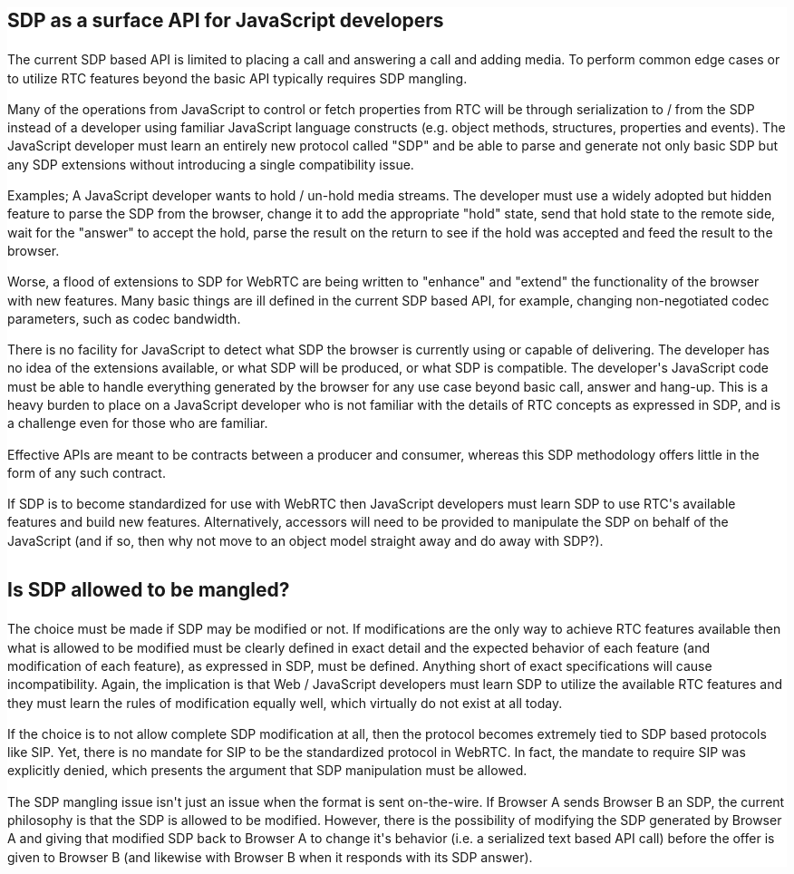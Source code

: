 
SDP as a surface API for JavaScript developers
----------------------------------------------

The current SDP based API is limited to placing a call and answering a call and adding media. To perform common edge cases or to utilize RTC features beyond the basic API typically requires SDP mangling.

Many of the operations from JavaScript to control or fetch properties from RTC will be through serialization to / from the SDP instead of a developer using familiar JavaScript language constructs (e.g. object methods, structures, properties and events). The JavaScript developer must learn an entirely new protocol called "SDP" and be able to parse and generate not only basic SDP but any SDP extensions without introducing a single compatibility issue.

Examples; A JavaScript developer wants to hold / un-hold media streams. The developer must use a widely adopted but hidden feature to parse the SDP from the browser, change it to add the appropriate "hold" state, send that hold state to the remote side, wait for the "answer" to accept the hold, parse the result on the return to see if the hold was accepted and feed the result to the browser.

Worse, a flood of extensions to SDP for WebRTC are being written to "enhance" and "extend" the functionality of the browser with new features. Many basic things are ill defined in the current SDP based API, for example, changing non-negotiated codec parameters, such as codec bandwidth.

There is no facility for JavaScript to detect what SDP the browser is currently using or capable of delivering. The developer has no idea of the extensions available, or what SDP will be produced, or what SDP is compatible. The developer's JavaScript code must be able to handle everything generated by the browser for any use case beyond basic call, answer and hang-up. This is a heavy burden to place on a JavaScript developer who is not familiar with the details of RTC concepts as expressed in SDP, and is a challenge even for those who are familiar.

Effective APIs are meant to be contracts between a producer and consumer, whereas this SDP methodology offers little in the form of any such contract.

If SDP is to become standardized for use with WebRTC then JavaScript developers must learn SDP to use RTC's available features and build new features. Alternatively, accessors will need to be provided to manipulate the SDP on behalf of the JavaScript (and if so, then why not move to an object model straight away and do away with SDP?).


Is SDP allowed to be mangled?
-----------------------------

The choice must be made if SDP may be modified or not. If modifications are the only way to achieve RTC features available then what is allowed to be modified must be clearly defined in exact detail and the expected behavior of each feature (and modification of each feature), as expressed in SDP, must be defined. Anything short of exact specifications will cause incompatibility. Again, the implication is that Web / JavaScript developers must learn SDP to utilize the available RTC features and they must learn the rules of modification equally well, which virtually do not exist at all today.

If the choice is to not allow complete SDP modification at all, then the protocol becomes extremely tied to SDP based protocols like SIP. Yet, there is no mandate for SIP to be the standardized protocol in WebRTC. In fact, the mandate to require SIP was explicitly denied, which presents the argument that SDP manipulation must be allowed.

The SDP mangling issue isn't just an issue when the format is sent on-the-wire. If Browser A sends Browser B an SDP, the current philosophy is that the SDP is allowed to be modified. However, there is the possibility of modifying the SDP generated by Browser A and giving that modified SDP back to Browser A to change it's behavior (i.e. a serialized text based API call) before the offer is given to Browser B (and likewise with Browser B when it responds with its SDP answer).
